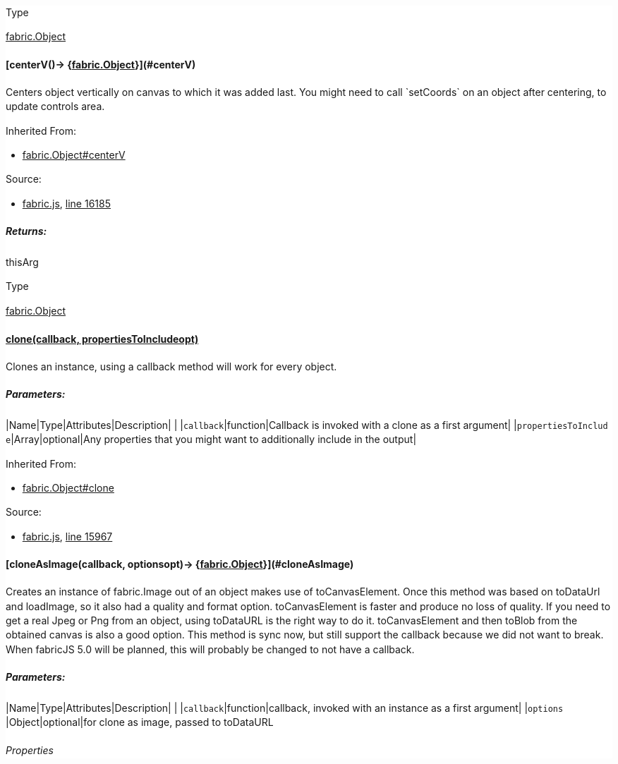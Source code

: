 Type

[fabric.Object](fabric.Object.html)

#### [centerV()&rarr; {[fabric.Object](fabric.Object.html)}](#centerV)

Centers object vertically on canvas to which it was added last. You might need to call \`setCoords\` on an object after centering, to update controls area.

Inherited From:

* [fabric.Object#centerV](fabric.Object.html#centerV)

Source:

* [fabric.js](fabric.js.html), [line 16185](fabric.js.html#line16185)

##### Returns:

thisArg

Type

[fabric.Object](fabric.Object.html)

#### [clone(callback, propertiesToIncludeopt)](#clone)

Clones an instance, using a callback method will work for every object.

##### Parameters:
|Name|Type|Attributes|Description| |
|`callback`|function|Callback is invoked with a clone as a first argument|
|`propertiesToInclude`|Array|optional|Any properties that you might want to additionally include in the output|

Inherited From:

* [fabric.Object#clone](fabric.Object.html#clone)

Source:

* [fabric.js](fabric.js.html), [line 15967](fabric.js.html#line15967)

#### [cloneAsImage(callback, optionsopt)&rarr; {[fabric.Object](fabric.Object.html)}](#cloneAsImage)

Creates an instance of fabric.Image out of an object makes use of toCanvasElement. Once this method was based on toDataUrl and loadImage, so it also had a quality and format option. toCanvasElement is faster and produce no loss of quality. If you need to get a real Jpeg or Png from an object, using toDataURL is the right way to do it. toCanvasElement and then toBlob from the obtained canvas is also a good option. This method is sync now, but still support the callback because we did not want to break. When fabricJS 5.0 will be planned, this will probably be changed to not have a callback.

##### Parameters:
|Name|Type|Attributes|Description| |
|`callback`|function|callback, invoked with an instance as a first argument|
|`options`|Object|optional|for clone as image, passed to toDataURL
###### Properties